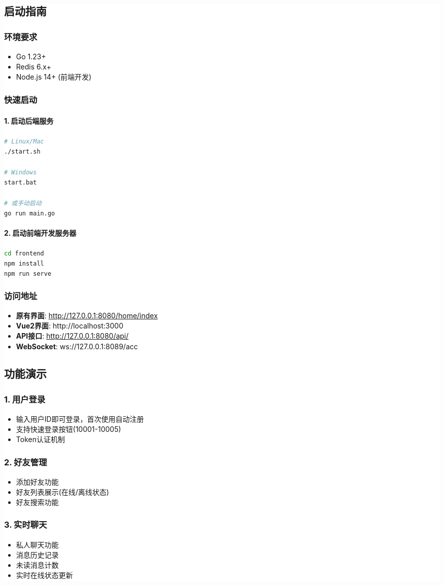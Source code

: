 ## 启动指南

### 环境要求
- Go 1.23+
- Redis 6.x+
- Node.js 14+ (前端开发)

### 快速启动

#### 1. 启动后端服务
```bash
# Linux/Mac
./start.sh

# Windows  
start.bat

# 或手动启动
go run main.go
```

#### 2. 启动前端开发服务器
```bash
cd frontend
npm install
npm run serve
```

### 访问地址
- **原有界面**: http://127.0.0.1:8080/home/index
- **Vue2界面**: http://localhost:3000
- **API接口**: http://127.0.0.1:8080/api/
- **WebSocket**: ws://127.0.0.1:8089/acc

## 功能演示

### 1. 用户登录
- 输入用户ID即可登录，首次使用自动注册
- 支持快速登录按钮(10001-10005)
- Token认证机制

### 2. 好友管理
- 添加好友功能
- 好友列表展示(在线/离线状态)
- 好友搜索功能

### 3. 实时聊天
- 私人聊天功能
- 消息历史记录
- 未读消息计数
- 实时在线状态更新

